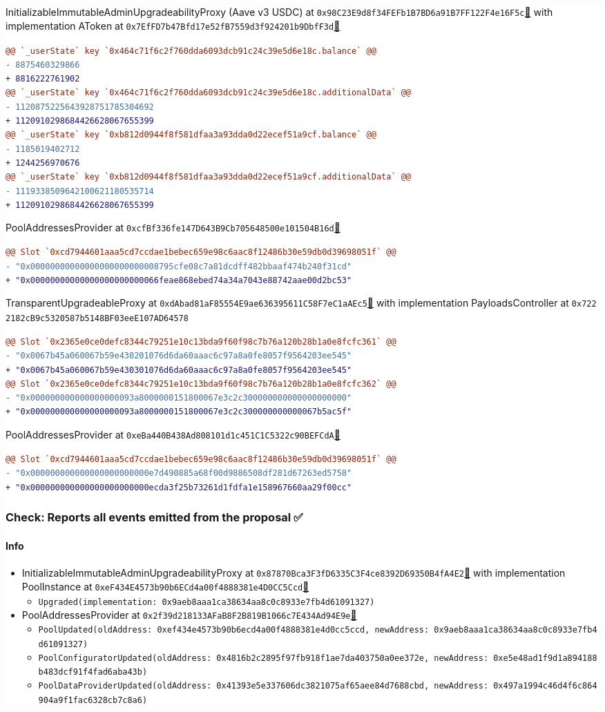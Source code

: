 InitializableImmutableAdminUpgradeabilityProxy (Aave v3 USDC) at `0x98C23E9d8f34FEFb1B7BD6a91B7FF122F4e16F5c`[:ghost:](https://github.com/bgd-labs/aave-address-book "AaveV3Ethereum.ASSETS.USDC.A_TOKEN") with implementation AToken at `0x7EfFD7b47Bfd17e52fB7559d3f924201b9DbfF3d`[:ghost:](https://github.com/bgd-labs/aave-address-book "AaveV3Ethereum.DEFAULT_A_TOKEN_IMPL_REV_1")
```diff
@@ `_userState` key `0x464c71f6c2f760dda6093dcb91c24c39e5d6e18c.balance` @@
- 8875460329866
+ 8816222761902
@@ `_userState` key `0x464c71f6c2f760dda6093dcb91c24c39e5d6e18c.additionalData` @@
- 1120875225643928751785304692
+ 1120910298684426628067655399
@@ `_userState` key `0xb812d0944f8f581dfaa3a93dda0d22ecef51a9cf.balance` @@
- 1185019402712
+ 1244256970676
@@ `_userState` key `0xb812d0944f8f581dfaa3a93dda0d22ecef51a9cf.additionalData` @@
- 1119338509642100621180535714
+ 1120910298684426628067655399
```

PoolAddressesProvider at `0xcfBf336fe147D643B9Cb705648500e101504B16d`[:ghost:](https://github.com/bgd-labs/aave-address-book "AaveV3EthereumLido.POOL_ADDRESSES_PROVIDER")
```diff
@@ Slot `0xcd7944601aaa5cd7ccdae1bebec659e98c6aac8f12486b30e59db0d39698051f` @@
- "0x00000000000000000000000008795cfe08c7a81dcdff482bbaaf474b240f31cd"
+ "0x00000000000000000000000066feae868ebed74a34a7043e88742aae00d2bc53"
```

TransparentUpgradeableProxy at `0xdAbad81aF85554E9ae636395611C58F7eC1aAEc5`[:ghost:](https://github.com/bgd-labs/aave-address-book "GovernanceV3Ethereum.PAYLOADS_CONTROLLER") with implementation PayloadsController at `0x7222182cB9c5320587b5148BF03eeE107AD64578`
```diff
@@ Slot `0x2365e0ce0defc8344c79251e10c13bda9f60f98c7b76a120b28b1a0e8fcfc361` @@
- "0x0067b45a060067b59e430201076d6da60aaac6c97a8a0fe8057f9564203ee545"
+ "0x0067b45a060067b59e430301076d6da60aaac6c97a8a0fe8057f9564203ee545"
@@ Slot `0x2365e0ce0defc8344c79251e10c13bda9f60f98c7b76a120b28b1a0e8fcfc362` @@
- "0x000000000000000000093a8000000151800067e3c2c300000000000000000000"
+ "0x000000000000000000093a8000000151800067e3c2c300000000000067b5ac5f"
```

PoolAddressesProvider at `0xeBa440B438Ad808101d1c451C1C5322c90BEFCdA`[:ghost:](https://github.com/bgd-labs/aave-address-book "AaveV3EthereumEtherFi.POOL_ADDRESSES_PROVIDER")
```diff
@@ Slot `0xcd7944601aaa5cd7ccdae1bebec659e98c6aac8f12486b30e59db0d39698051f` @@
- "0x000000000000000000000000e7d490885a68f00d9886508df281d67263ed5758"
+ "0x000000000000000000000000ecda3f25b73261d1fdfa1e158967660aa29f00cc"
```


### Check: Reports all events emitted from the proposal :white_check_mark:

#### Info

- InitializableImmutableAdminUpgradeabilityProxy at `0x87870Bca3F3fD6335C3F4ce8392D69350B4fA4E2`[:ghost:](https://github.com/bgd-labs/aave-address-book "AaveV3Ethereum.POOL") with implementation PoolInstance at `0xeF434E4573b90b6ECd4a00f4888381e4D0CC5Ccd`[:ghost:](https://github.com/bgd-labs/aave-address-book "AaveV3Ethereum.POOL_IMPL")
  - `Upgraded(implementation: 0x9aeb8aaa1ca38634aa8c0c8933e7fb4d61091327)`
- PoolAddressesProvider at `0x2f39d218133AFaB8F2B819B1066c7E434Ad94E9e`[:ghost:](https://github.com/bgd-labs/aave-address-book "AaveV3Ethereum.POOL_ADDRESSES_PROVIDER")
  - `PoolUpdated(oldAddress: 0xef434e4573b90b6ecd4a00f4888381e4d0cc5ccd, newAddress: 0x9aeb8aaa1ca38634aa8c0c8933e7fb4d61091327)`
  - `PoolConfiguratorUpdated(oldAddress: 0x4816b2c2895f97fb918f1ae7da403750a0ee372e, newAddress: 0xe5e48ad1f9d1a894188b483dcf91f4fad6aba43b)`
  - `PoolDataProviderUpdated(oldAddress: 0x41393e5e337606dc3821075af65aee84d7688cbd, newAddress: 0x497a1994c46d4f6c864904a9f1fac6328cb7c8a6)`